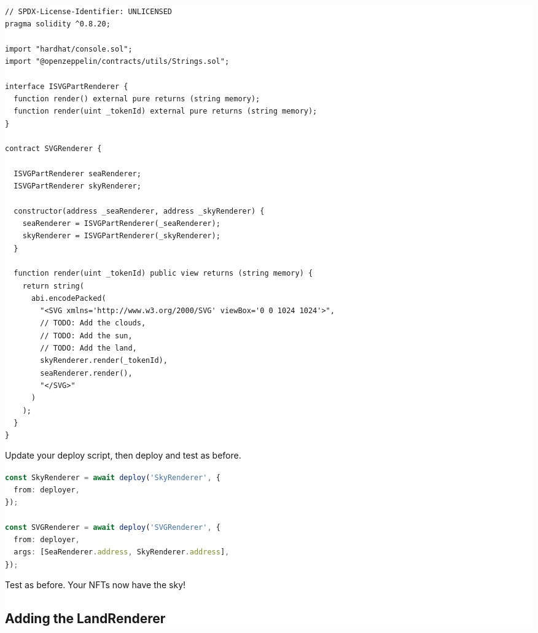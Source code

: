 ```solidity
// SPDX-License-Identifier: UNLICENSED
pragma solidity ^0.8.20;

import "hardhat/console.sol";
import "@openzeppelin/contracts/utils/Strings.sol";

interface ISVGPartRenderer {
  function render() external pure returns (string memory);
  function render(uint _tokenId) external pure returns (string memory);
}

contract SVGRenderer {

  ISVGPartRenderer seaRenderer;
  ISVGPartRenderer skyRenderer;

  constructor(address _seaRenderer, address _skyRenderer) {
    seaRenderer = ISVGPartRenderer(_seaRenderer);
    skyRenderer = ISVGPartRenderer(_skyRenderer);
  }

  function render(uint _tokenId) public view returns (string memory) {
    return string(
      abi.encodePacked(
        "<SVG xmlns='http://www.w3.org/2000/SVG' viewBox='0 0 1024 1024'>",
        // TODO: Add the clouds,
        // TODO: Add the sun,
        // TODO: Add the land,
        skyRenderer.render(_tokenId),
        seaRenderer.render(),
        "</SVG>"
      )
    );
  }
}
```

Update your deploy script, then deploy and test as before.

```typescript
const SkyRenderer = await deploy('SkyRenderer', {
  from: deployer,
});

const SVGRenderer = await deploy('SVGRenderer', {
  from: deployer,
  args: [SeaRenderer.address, SkyRenderer.address],
});
```

Test as before. Your NFTs now have the sky!

## Adding the LandRenderer


[Base Camp]: https://base.org.camp
[ERC-721 Tokens]: https://docs.base.org/base-camp/docs/erc-721-token/erc-721-standard-video
[IPFS]: https://ipfs.tech/
[Base64]: https://en.wikipedia.org/wiki/Base64
[Hardhat and Hardhat Deploy]: https://docs.base.org/base-camp/docs/hardhat-deploy/hardhat-deploy-sbs
[testnet version of Opensea]: https://testnets.opensea.io/
[sample project]: https://github.com/base-org/land-sea-and-sky
[Sample Art]: https://github.com/base-org/land-sea-and-sky/tree/master/Final_SVGs
[Basescan]: https://sepolia.basescan.org/